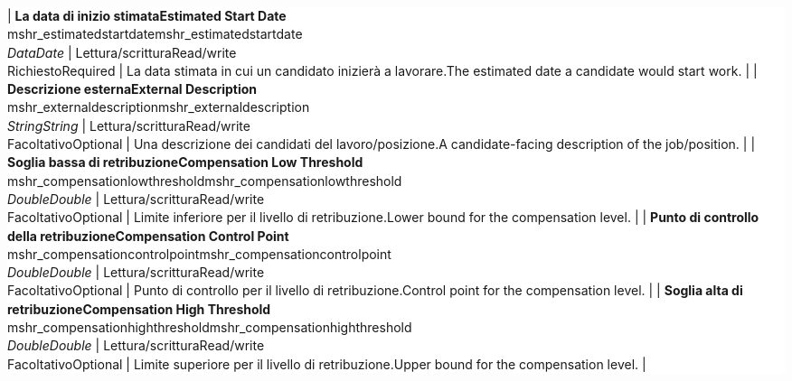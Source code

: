 | <span data-ttu-id="4da1b-266">**La data di inizio stimata**</span><span class="sxs-lookup"><span data-stu-id="4da1b-266">**Estimated Start Date**</span></span><br><span data-ttu-id="4da1b-267">mshr_estimatedstartdate</span><span class="sxs-lookup"><span data-stu-id="4da1b-267">mshr_estimatedstartdate</span></span><br><span data-ttu-id="4da1b-268">*Data*</span><span class="sxs-lookup"><span data-stu-id="4da1b-268">*Date*</span></span> | <span data-ttu-id="4da1b-269">Lettura/scrittura</span><span class="sxs-lookup"><span data-stu-id="4da1b-269">Read/write</span></span><br><span data-ttu-id="4da1b-270">Richiesto</span><span class="sxs-lookup"><span data-stu-id="4da1b-270">Required</span></span> | <span data-ttu-id="4da1b-271">La data stimata in cui un candidato inizierà a lavorare.</span><span class="sxs-lookup"><span data-stu-id="4da1b-271">The estimated date a candidate would start work.</span></span> |
| <span data-ttu-id="4da1b-272">**Descrizione esterna**</span><span class="sxs-lookup"><span data-stu-id="4da1b-272">**External Description**</span></span><br><span data-ttu-id="4da1b-273">mshr_externaldescription</span><span class="sxs-lookup"><span data-stu-id="4da1b-273">mshr_externaldescription</span></span><br><span data-ttu-id="4da1b-274">*String*</span><span class="sxs-lookup"><span data-stu-id="4da1b-274">*String*</span></span> | <span data-ttu-id="4da1b-275">Lettura/scrittura</span><span class="sxs-lookup"><span data-stu-id="4da1b-275">Read/write</span></span><br><span data-ttu-id="4da1b-276">Facoltativo</span><span class="sxs-lookup"><span data-stu-id="4da1b-276">Optional</span></span> | <span data-ttu-id="4da1b-277">Una descrizione dei candidati del lavoro/posizione.</span><span class="sxs-lookup"><span data-stu-id="4da1b-277">A candidate-facing description of the job/position.</span></span> | 
| <span data-ttu-id="4da1b-278">**Soglia bassa di retribuzione**</span><span class="sxs-lookup"><span data-stu-id="4da1b-278">**Compensation Low Threshold**</span></span><br><span data-ttu-id="4da1b-279">mshr_compensationlowthreshold</span><span class="sxs-lookup"><span data-stu-id="4da1b-279">mshr_compensationlowthreshold</span></span><br><span data-ttu-id="4da1b-280">*Double*</span><span class="sxs-lookup"><span data-stu-id="4da1b-280">*Double*</span></span> | <span data-ttu-id="4da1b-281">Lettura/scrittura</span><span class="sxs-lookup"><span data-stu-id="4da1b-281">Read/write</span></span><br><span data-ttu-id="4da1b-282">Facoltativo</span><span class="sxs-lookup"><span data-stu-id="4da1b-282">Optional</span></span> | <span data-ttu-id="4da1b-283">Limite inferiore per il livello di retribuzione.</span><span class="sxs-lookup"><span data-stu-id="4da1b-283">Lower bound for the compensation level.</span></span> |
| <span data-ttu-id="4da1b-284">**Punto di controllo della retribuzione**</span><span class="sxs-lookup"><span data-stu-id="4da1b-284">**Compensation Control Point**</span></span><br><span data-ttu-id="4da1b-285">mshr_compensationcontrolpoint</span><span class="sxs-lookup"><span data-stu-id="4da1b-285">mshr_compensationcontrolpoint</span></span><br><span data-ttu-id="4da1b-286">*Double*</span><span class="sxs-lookup"><span data-stu-id="4da1b-286">*Double*</span></span> | <span data-ttu-id="4da1b-287">Lettura/scrittura</span><span class="sxs-lookup"><span data-stu-id="4da1b-287">Read/write</span></span><br><span data-ttu-id="4da1b-288">Facoltativo</span><span class="sxs-lookup"><span data-stu-id="4da1b-288">Optional</span></span> | <span data-ttu-id="4da1b-289">Punto di controllo per il livello di retribuzione.</span><span class="sxs-lookup"><span data-stu-id="4da1b-289">Control point for the compensation level.</span></span> |
| <span data-ttu-id="4da1b-290">**Soglia alta di retribuzione**</span><span class="sxs-lookup"><span data-stu-id="4da1b-290">**Compensation High Threshold**</span></span><br><span data-ttu-id="4da1b-291">mshr_compensationhighthreshold</span><span class="sxs-lookup"><span data-stu-id="4da1b-291">mshr_compensationhighthreshold</span></span><br><span data-ttu-id="4da1b-292">*Double*</span><span class="sxs-lookup"><span data-stu-id="4da1b-292">*Double*</span></span> | <span data-ttu-id="4da1b-293">Lettura/scrittura</span><span class="sxs-lookup"><span data-stu-id="4da1b-293">Read/write</span></span><br><span data-ttu-id="4da1b-294">Facoltativo</span><span class="sxs-lookup"><span data-stu-id="4da1b-294">Optional</span></span> | <span data-ttu-id="4da1b-295">Limite superiore per il livello di retribuzione.</span><span class="sxs-lookup"><span data-stu-id="4da1b-295">Upper bound for the compensation level.</span></span> |